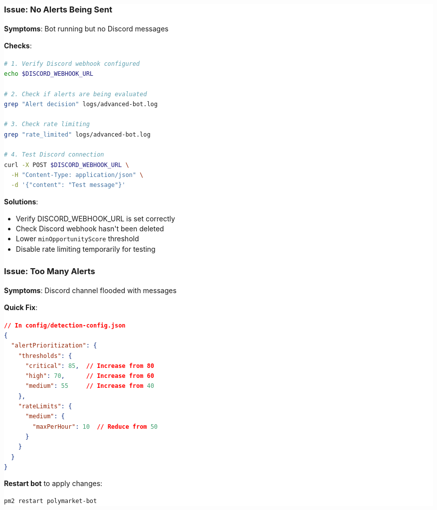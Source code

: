### Issue: No Alerts Being Sent

**Symptoms**: Bot running but no Discord messages

**Checks**:
```bash
# 1. Verify Discord webhook configured
echo $DISCORD_WEBHOOK_URL

# 2. Check if alerts are being evaluated
grep "Alert decision" logs/advanced-bot.log

# 3. Check rate limiting
grep "rate_limited" logs/advanced-bot.log

# 4. Test Discord connection
curl -X POST $DISCORD_WEBHOOK_URL \
  -H "Content-Type: application/json" \
  -d '{"content": "Test message"}'
```

**Solutions**:
- Verify DISCORD_WEBHOOK_URL is set correctly
- Check Discord webhook hasn't been deleted
- Lower `minOpportunityScore` threshold
- Disable rate limiting temporarily for testing

### Issue: Too Many Alerts

**Symptoms**: Discord channel flooded with messages

**Quick Fix**:
```json
// In config/detection-config.json
{
  "alertPrioritization": {
    "thresholds": {
      "critical": 85,  // Increase from 80
      "high": 70,      // Increase from 60
      "medium": 55     // Increase from 40
    },
    "rateLimits": {
      "medium": {
        "maxPerHour": 10  // Reduce from 50
      }
    }
  }
}
```

**Restart bot** to apply changes:
```bash
pm2 restart polymarket-bot
```
